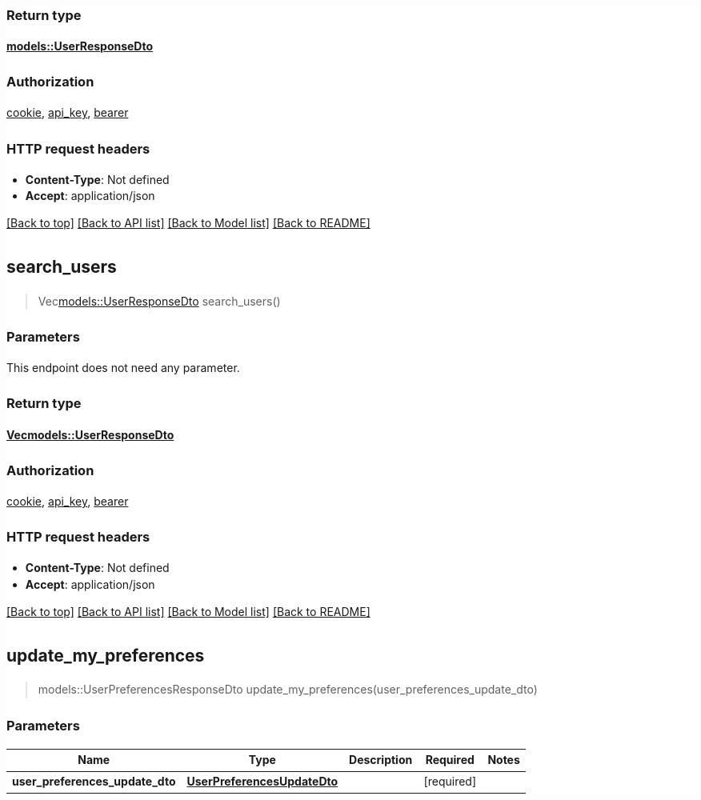 ### Return type

[**models::UserResponseDto**](UserResponseDto.md)

### Authorization

[cookie](../README.md#cookie), [api_key](../README.md#api_key), [bearer](../README.md#bearer)

### HTTP request headers

- **Content-Type**: Not defined
- **Accept**: application/json

[[Back to top]](#) [[Back to API list]](../README.md#documentation-for-api-endpoints) [[Back to Model list]](../README.md#documentation-for-models) [[Back to README]](../README.md)


## search_users

> Vec<models::UserResponseDto> search_users()


### Parameters

This endpoint does not need any parameter.

### Return type

[**Vec<models::UserResponseDto>**](UserResponseDto.md)

### Authorization

[cookie](../README.md#cookie), [api_key](../README.md#api_key), [bearer](../README.md#bearer)

### HTTP request headers

- **Content-Type**: Not defined
- **Accept**: application/json

[[Back to top]](#) [[Back to API list]](../README.md#documentation-for-api-endpoints) [[Back to Model list]](../README.md#documentation-for-models) [[Back to README]](../README.md)


## update_my_preferences

> models::UserPreferencesResponseDto update_my_preferences(user_preferences_update_dto)


### Parameters


Name | Type | Description  | Required | Notes
------------- | ------------- | ------------- | ------------- | -------------
**user_preferences_update_dto** | [**UserPreferencesUpdateDto**](UserPreferencesUpdateDto.md) |  | [required] |
